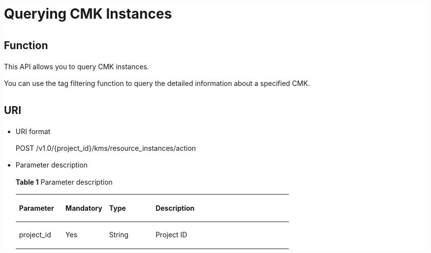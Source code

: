 # Querying CMK Instances<a name="kms_02_0042"></a>

## Function<a name="en-us_topic_0112992313_section22636485491"></a>

This API allows you to query CMK instances.

You can use the tag filtering function to query the detailed information about a specified CMK.

## URI<a name="en-us_topic_0112992313_section2920193835019"></a>

-   URI format

    POST /v1.0/\{project\_id\}/kms/resource\_instances/action

-   Parameter description

    **Table  1**  Parameter description

    <a name="en-us_topic_0112992313_table9289163655118"></a>
    <table><thead align="left"><tr id="en-us_topic_0112992313_row12289153695114"><th class="cellrowborder" valign="top" width="17%" id="mcps1.2.5.1.1"><p id="en-us_topic_0112992313_p2739096916511"><a name="en-us_topic_0112992313_p2739096916511"></a><a name="en-us_topic_0112992313_p2739096916511"></a>Parameter</p>
    </th>
    <th class="cellrowborder" valign="top" width="16%" id="mcps1.2.5.1.2"><p id="en-us_topic_0112992313_p407603016511"><a name="en-us_topic_0112992313_p407603016511"></a><a name="en-us_topic_0112992313_p407603016511"></a>Mandatory</p>
    </th>
    <th class="cellrowborder" valign="top" width="17%" id="mcps1.2.5.1.3"><p id="en-us_topic_0112992313_p6172299916511"><a name="en-us_topic_0112992313_p6172299916511"></a><a name="en-us_topic_0112992313_p6172299916511"></a>Type</p>
    </th>
    <th class="cellrowborder" valign="top" width="50%" id="mcps1.2.5.1.4"><p id="en-us_topic_0112992313_p3350702116511"><a name="en-us_topic_0112992313_p3350702116511"></a><a name="en-us_topic_0112992313_p3350702116511"></a>Description</p>
    </th>
    </tr>
    </thead>
    <tbody><tr id="en-us_topic_0112992313_row1329013695117"><td class="cellrowborder" valign="top" width="17%" headers="mcps1.2.5.1.1 "><p id="en-us_topic_0112992313_p172905364515"><a name="en-us_topic_0112992313_p172905364515"></a><a name="en-us_topic_0112992313_p172905364515"></a>project_id</p>
    </td>
    <td class="cellrowborder" valign="top" width="16%" headers="mcps1.2.5.1.2 "><p id="en-us_topic_0112992313_p172901236145118"><a name="en-us_topic_0112992313_p172901236145118"></a><a name="en-us_topic_0112992313_p172901236145118"></a>Yes</p>
    </td>
    <td class="cellrowborder" valign="top" width="17%" headers="mcps1.2.5.1.3 "><p id="en-us_topic_0112992313_p4386100291125"><a name="en-us_topic_0112992313_p4386100291125"></a><a name="en-us_topic_0112992313_p4386100291125"></a>String</p>
    </td>
    <td class="cellrowborder" valign="top" width="50%" headers="mcps1.2.5.1.4 "><p id="en-us_topic_0112992313_p172907366512"><a name="en-us_topic_0112992313_p172907366512"></a><a name="en-us_topic_0112992313_p172907366512"></a>Project ID</p>
    </td>
    </tr>
    </tbody>
    </table>
